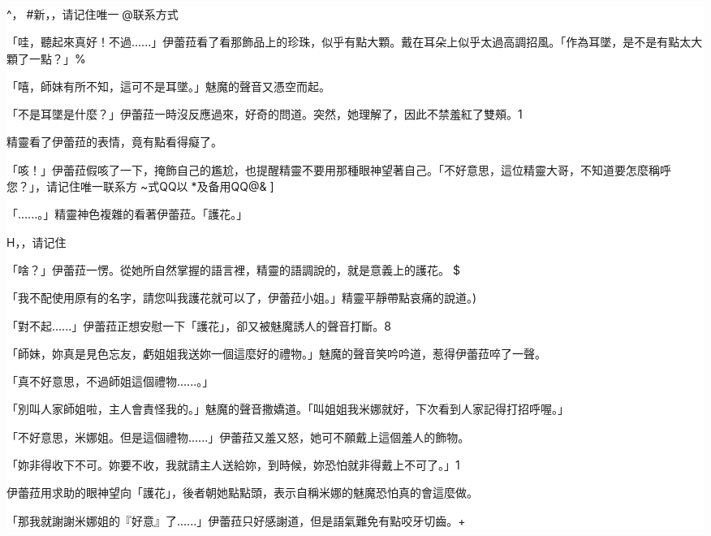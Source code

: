  ^， #新，，请记住唯一 @联系方式



「哇，聽起來真好！不過......」伊蕾菈看了看那飾品上的珍珠，似乎有點大顆。戴在耳朵上似乎太過高調招風。「作為耳墜，是不是有點太大顆了一點？」%



「嘻，師妹有所不知，這可不是耳墜。」魅魔的聲音又憑空而起。





「不是耳墜是什麼？」伊蕾菈一時沒反應過來，好奇的問道。突然，她理解了，因此不禁羞紅了雙頰。1





精靈看了伊蕾菈的表情，竟有點看得癡了。



「咳！」伊蕾菈假咳了一下，掩飾自己的尷尬，也提醒精靈不要用那種眼神望著自己。「不好意思，這位精靈大哥，不知道要怎麼稱呼您？」，请记住唯一联系方 ~式QQ以 *及备用QQ@& ]



「......。」精靈神色複雜的看著伊蕾菈。「護花。」

H，，请记住





「啥？」伊蕾菈一愣。從她所自然掌握的語言裡，精靈的語調說的，就是意義上的護花。 $



「我不配使用原有的名字，請您叫我護花就可以了，伊蕾菈小姐。」精靈平靜帶點哀痛的說道。)



「對不起......」伊蕾菈正想安慰一下「護花」，卻又被魅魔誘人的聲音打斷。8



「師妹，妳真是見色忘友，虧姐姐我送妳一個這麼好的禮物。」魅魔的聲音笑吟吟道，惹得伊蕾菈啐了一聲。



「真不好意思，不過師姐這個禮物......。」



「別叫人家師姐啦，主人會責怪我的。」魅魔的聲音撒嬌道。「叫姐姐我米娜就好，下次看到人家記得打招呼喔。」



「不好意思，米娜姐。但是這個禮物......」伊蕾菈又羞又怒，她可不願戴上這個羞人的飾物。



「妳非得收下不可。妳要不收，我就請主人送給妳，到時候，妳恐怕就非得戴上不可了。」1



伊蕾菈用求助的眼神望向「護花」，後者朝她點點頭，表示自稱米娜的魅魔恐怕真的會這麼做。



「那我就謝謝米娜姐的『好意』了......」伊蕾菈只好感謝道，但是語氣難免有點咬牙切齒。+




